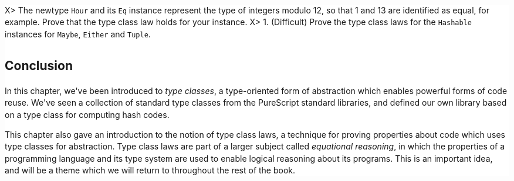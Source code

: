 X>     The newtype `Hour` and its `Eq` instance represent the type of integers modulo 12, so that 1 and 13 are identified as equal, for example. Prove that the type class law holds for your instance.
X> 1. (Difficult) Prove the type class laws for the `Hashable` instances for `Maybe`, `Either` and `Tuple`.

## Conclusion

In this chapter, we've been introduced to _type classes_, a type-oriented form of abstraction which enables powerful forms of code reuse. We've seen a collection of standard type classes from the PureScript standard libraries, and defined our own library based on a type class for computing hash codes.

This chapter also gave an introduction to the notion of type class laws, a technique for proving properties about code which uses type classes for abstraction. Type class laws are part of a larger subject called _equational reasoning_, in which the properties of a programming language and its type system are used to enable logical reasoning about its programs. This is an important idea, and will be a theme which we will return to throughout the rest of the book.
